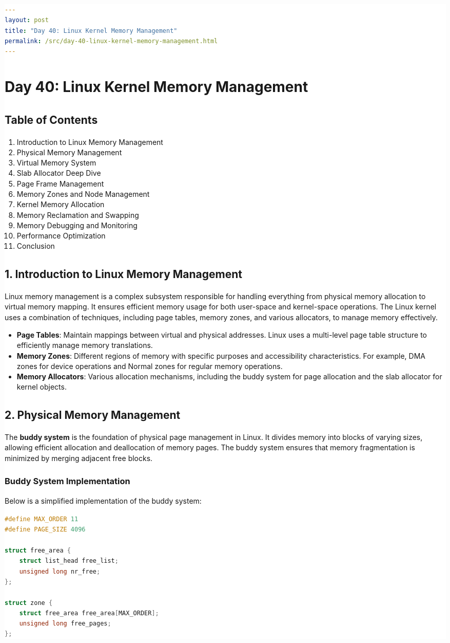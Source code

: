 ```yaml
---
layout: post
title: "Day 40: Linux Kernel Memory Management"
permalink: /src/day-40-linux-kernel-memory-management.html
---
```


# Day 40: Linux Kernel Memory Management

## Table of Contents

1. Introduction to Linux Memory Management
2. Physical Memory Management
3. Virtual Memory System
4. Slab Allocator Deep Dive
5. Page Frame Management
6. Memory Zones and Node Management
7. Kernel Memory Allocation
8. Memory Reclamation and Swapping
9. Memory Debugging and Monitoring
10. Performance Optimization
11. Conclusion


## 1. Introduction to Linux Memory Management

Linux memory management is a complex subsystem responsible for handling everything from physical memory allocation to virtual memory mapping. It ensures efficient memory usage for both user-space and kernel-space operations. The Linux kernel uses a combination of techniques, including page tables, memory zones, and various allocators, to manage memory effectively.

- **Page Tables**: Maintain mappings between virtual and physical addresses. Linux uses a multi-level page table structure to efficiently manage memory translations.
- **Memory Zones**: Different regions of memory with specific purposes and accessibility characteristics. For example, DMA zones for device operations and Normal zones for regular memory operations.
- **Memory Allocators**: Various allocation mechanisms, including the buddy system for page allocation and the slab allocator for kernel objects.

## 2. Physical Memory Management

The **buddy system** is the foundation of physical page management in Linux. It divides memory into blocks of varying sizes, allowing efficient allocation and deallocation of memory pages. The buddy system ensures that memory fragmentation is minimized by merging adjacent free blocks.

### Buddy System Implementation

Below is a simplified implementation of the buddy system:

```c
#define MAX_ORDER 11
#define PAGE_SIZE 4096

struct free_area {
    struct list_head free_list;
    unsigned long nr_free;
};

struct zone {
    struct free_area free_area[MAX_ORDER];
    unsigned long free_pages;
};

```